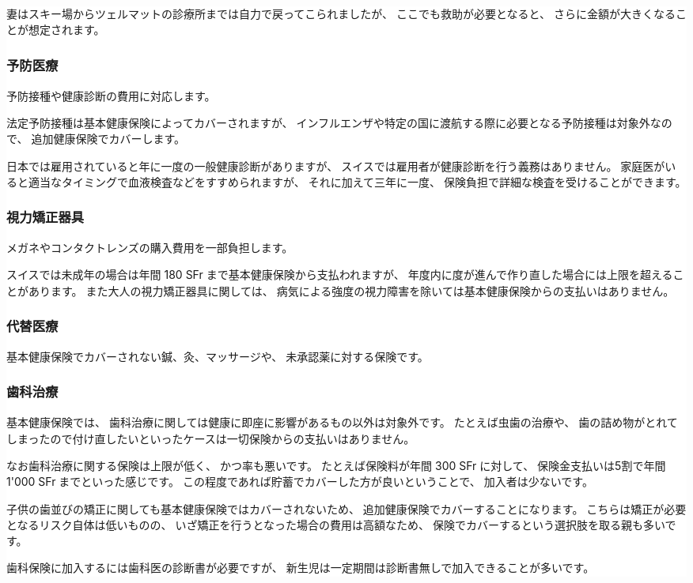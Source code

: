 妻はスキー場からツェルマットの診療所までは自力で戻ってこられましたが、
ここでも救助が必要となると、
さらに金額が大きくなることが想定されます。

### 予防医療

予防接種や健康診断の費用に対応します。

法定予防接種は基本健康保険によってカバーされますが、
インフルエンザや特定の国に渡航する際に必要となる予防接種は対象外なので、
追加健康保険でカバーします。

日本では雇用されていると年に一度の一般健康診断がありますが、
スイスでは雇用者が健康診断を行う義務はありません。
家庭医がいると適当なタイミングで血液検査などをすすめられますが、
それに加えて三年に一度、
保険負担で詳細な検査を受けることができます。

### 視力矯正器具

メガネやコンタクトレンズの購入費用を一部負担します。

スイスでは未成年の場合は年間 180 SFr まで基本健康保険から支払われますが、
年度内に度が進んで作り直した場合には上限を超えることがあります。
また大人の視力矯正器具に関しては、
病気による強度の視力障害を除いては基本健康保険からの支払いはありません。

### 代替医療

基本健康保険でカバーされない鍼、灸、マッサージや、
未承認薬に対する保険です。

### 歯科治療

基本健康保険では、
歯科治療に関しては健康に即座に影響があるもの以外は対象外です。
たとえば虫歯の治療や、
歯の詰め物がとれてしまったので付け直したいといったケースは一切保険からの支払いはありません。

なお歯科治療に関する保険は上限が低く、
かつ率も悪いです。
たとえば保険料が年間 300 SFr に対して、
保険金支払いは5割で年間 1'000 SFr までといった感じです。
この程度であれば貯蓄でカバーした方が良いということで、
加入者は少ないです。

子供の歯並びの矯正に関しても基本健康保険ではカバーされないため、
追加健康保険でカバーすることになります。
こちらは矯正が必要となるリスク自体は低いものの、
いざ矯正を行うとなった場合の費用は高額なため、
保険でカバーするという選択肢を取る親も多いです。

歯科保険に加入するには歯科医の診断書が必要ですが、
新生児は一定期間は診断書無しで加入できることが多いです。
